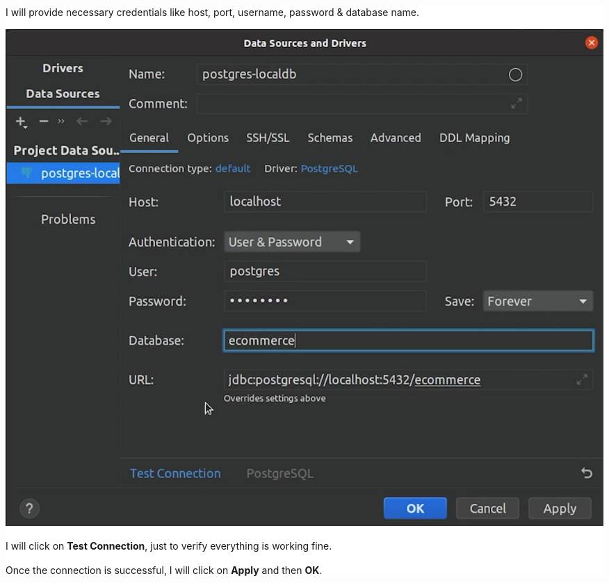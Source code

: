 
I will provide necessary credentials like host, port, username, password & database name.     


![step2](./steps/step2.png)

I will click on **Test Connection**, just to verify everything is working fine.

Once the connection is successful, I will click on **Apply** and then **OK**.
